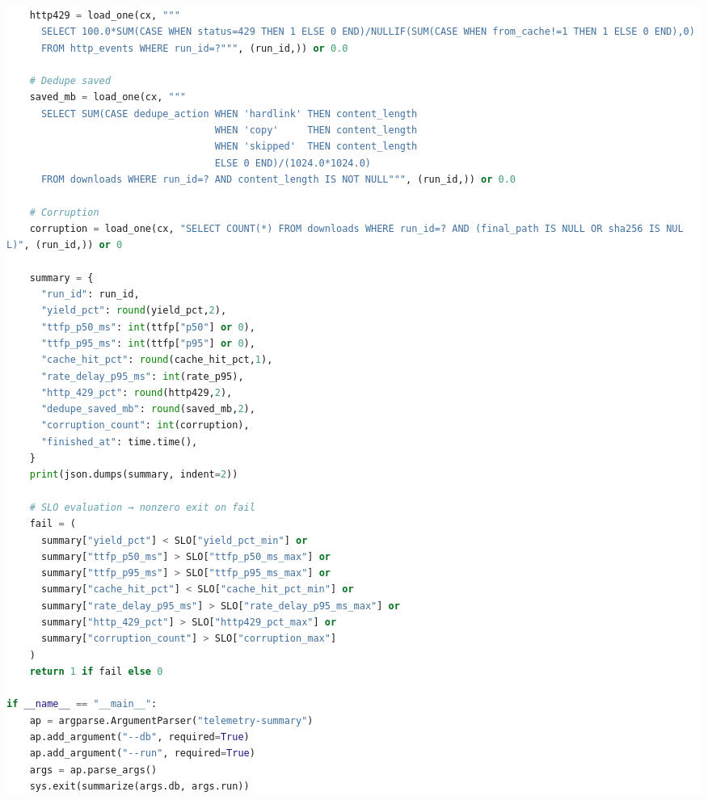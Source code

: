 ```python
    http429 = load_one(cx, """
      SELECT 100.0*SUM(CASE WHEN status=429 THEN 1 ELSE 0 END)/NULLIF(SUM(CASE WHEN from_cache!=1 THEN 1 ELSE 0 END),0)
      FROM http_events WHERE run_id=?""", (run_id,)) or 0.0

    # Dedupe saved
    saved_mb = load_one(cx, """
      SELECT SUM(CASE dedupe_action WHEN 'hardlink' THEN content_length
                                    WHEN 'copy'     THEN content_length
                                    WHEN 'skipped'  THEN content_length
                                    ELSE 0 END)/(1024.0*1024.0)
      FROM downloads WHERE run_id=? AND content_length IS NOT NULL""", (run_id,)) or 0.0

    # Corruption
    corruption = load_one(cx, "SELECT COUNT(*) FROM downloads WHERE run_id=? AND (final_path IS NULL OR sha256 IS NULL)", (run_id,)) or 0

    summary = {
      "run_id": run_id,
      "yield_pct": round(yield_pct,2),
      "ttfp_p50_ms": int(ttfp["p50"] or 0),
      "ttfp_p95_ms": int(ttfp["p95"] or 0),
      "cache_hit_pct": round(cache_hit_pct,1),
      "rate_delay_p95_ms": int(rate_p95),
      "http_429_pct": round(http429,2),
      "dedupe_saved_mb": round(saved_mb,2),
      "corruption_count": int(corruption),
      "finished_at": time.time(),
    }
    print(json.dumps(summary, indent=2))

    # SLO evaluation → nonzero exit on fail
    fail = (
      summary["yield_pct"] < SLO["yield_pct_min"] or
      summary["ttfp_p50_ms"] > SLO["ttfp_p50_ms_max"] or
      summary["ttfp_p95_ms"] > SLO["ttfp_p95_ms_max"] or
      summary["cache_hit_pct"] < SLO["cache_hit_pct_min"] or
      summary["rate_delay_p95_ms"] > SLO["rate_delay_p95_ms_max"] or
      summary["http_429_pct"] > SLO["http429_pct_max"] or
      summary["corruption_count"] > SLO["corruption_max"]
    )
    return 1 if fail else 0

if __name__ == "__main__":
    ap = argparse.ArgumentParser("telemetry-summary")
    ap.add_argument("--db", required=True)
    ap.add_argument("--run", required=True)
    args = ap.parse_args()
    sys.exit(summarize(args.db, args.run))
```
